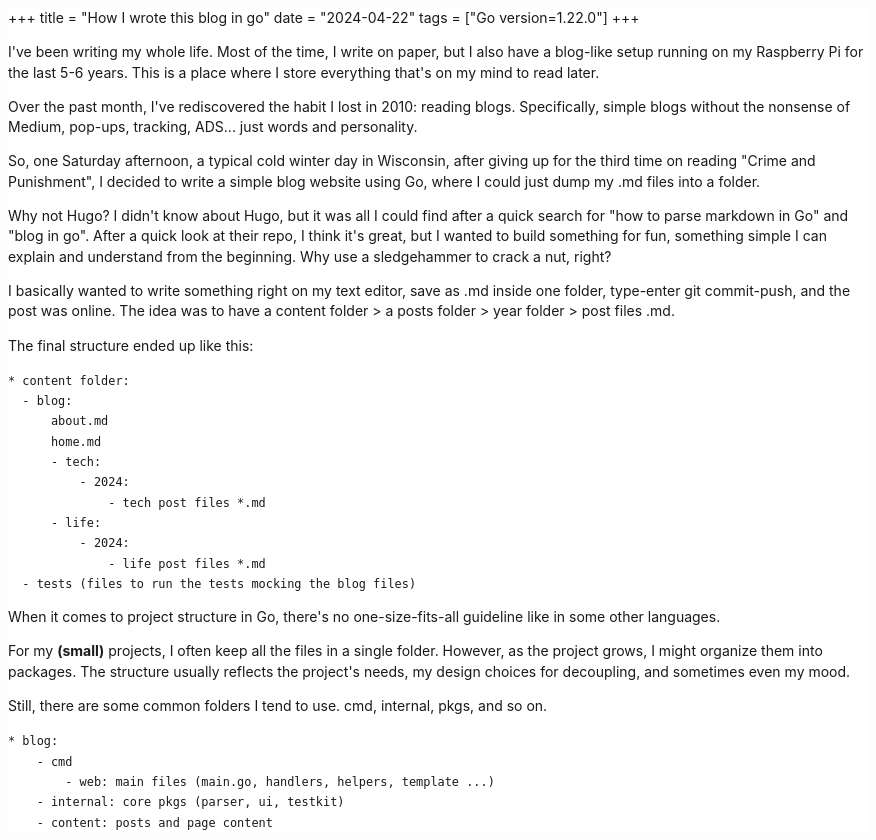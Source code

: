 +++
title = "How I wrote this blog in go"
date = "2024-04-22"
tags = ["Go version=1.22.0"]
+++

I've been writing my whole life. Most of the time, I write on paper, but I also have a blog-like setup running on my Raspberry Pi for the last 5-6 years. This is a place where I store everything that's on my mind to read later.

Over the past month, I've rediscovered the habit I lost in 2010: reading blogs. Specifically, simple blogs without the nonsense of Medium, pop-ups, tracking, ADS... just words and personality.

So, one Saturday afternoon, a typical cold winter day in Wisconsin, after giving up for the third time on reading "Crime and Punishment", I decided to write a simple blog website using Go, where I could just dump my .md files into a folder.

Why not Hugo? I didn't know about Hugo, but it was all I could find after a quick search for "how to parse markdown in Go" and "blog in go". After a quick look at their repo, I think it's great, but I wanted to build something for fun, something simple I can explain and understand from the beginning. Why use a sledgehammer to crack a nut, right?

I basically wanted to write something right on my text editor, save as .md inside one folder, type-enter git commit-push, and the post was online. The idea was to have a content folder > a posts folder > year folder > post files .md.

The final structure ended up like this:

```
* content folder:
  - blog:
      about.md
      home.md
      - tech:
          - 2024:
              - tech post files *.md
      - life:
          - 2024:
              - life post files *.md
  - tests (files to run the tests mocking the blog files)
```

When it comes to project structure in Go, there's no one-size-fits-all guideline like in some other languages.

For my **(small)** projects, I often keep all the files in a single folder. However, as the project grows, I might organize them into packages. The structure usually reflects the project's needs, my design choices for decoupling, and sometimes even my mood.

Still, there are some common folders I tend to use. cmd, internal, pkgs, and so on.

```
* blog:
    - cmd
        - web: main files (main.go, handlers, helpers, template ...)
    - internal: core pkgs (parser, ui, testkit)
    - content: posts and page content
```
